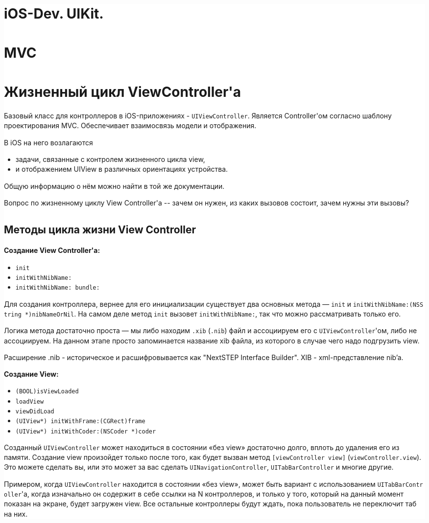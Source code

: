 # iOS-Dev. UIKit.

# MVC

# Жизненный цикл ViewController'a

Базовый класс для контроллеров в iOS-приложениях - `UIViewController`. Является Controller'ом согласно шаблону
проектирования MVC. Обеспечивает взаимосвязь модели и отображения. 

В iOS на него возлагаются
* задачи, связанные с контролем жизненного цикла view, 
* и отображением UIView в различных ориентациях устройства. 

Общую информацию о нём можно найти в той же документации.

Вопрос по жизненному циклу View Controller'a -- зачем он нужен, из каких вызовов состоит, зачем нужны эти вызовы?

## Методы цикла жизни View Controller

__Создание View Controller'a:__

* `init`
* `initWithNibName:`
* `initWithNibName: bundle:`

Для создания контроллера, вернее для его инициализации существует два основных метода — `init` и `initWithNibName:(NSString *)nibNameOrNil`. На самом деле метод `init` вызовет `initWithNibName:`, так что можно рассматривать только его.

Логика метода достаточно проста — мы либо находим `.xib` (`.nib`) файл и ассоциируем его с `UIViewController`'ом, либо не ассоциируем. На данном этапе просто запоминается название xib файла, из которого в случае чего надо подгрузить view.

Расширение .nib - историческое и расшифровывается как "NextSTEP Interface Builder". XIB - xml-представление nib’a.

__Создание View:__

* `(BOOL)isViewLoaded`
* `loadView`
* `viewDidLoad`
* `(UIView*) initWithFrame:(CGRect)frame`
* `(UIView*) initWithCoder:(NSCoder *)coder`

Созданный `UIViewController` может находиться в состоянии «без view» достаточно долго, вплоть до удаления его из памяти. Создание view произойдет только после того, как будет вызван метод `[viewController view]`  (`viewController.view`). Это можете сделать вы, или это может за вас сделать `UINavigationController`, `UITabBarController` и многие другие.

Примером, когда `UIViewController` находится в состоянии «без view», может быть вариант с использованием `UITabBarController`'а, когда изначально он содержит в себе ссылки на N контроллеров, и только у того, который на данный момент показан на экране, будет загружен view. Все остальные контроллеры будут ждать, пока пользователь не переключит таб на них.
